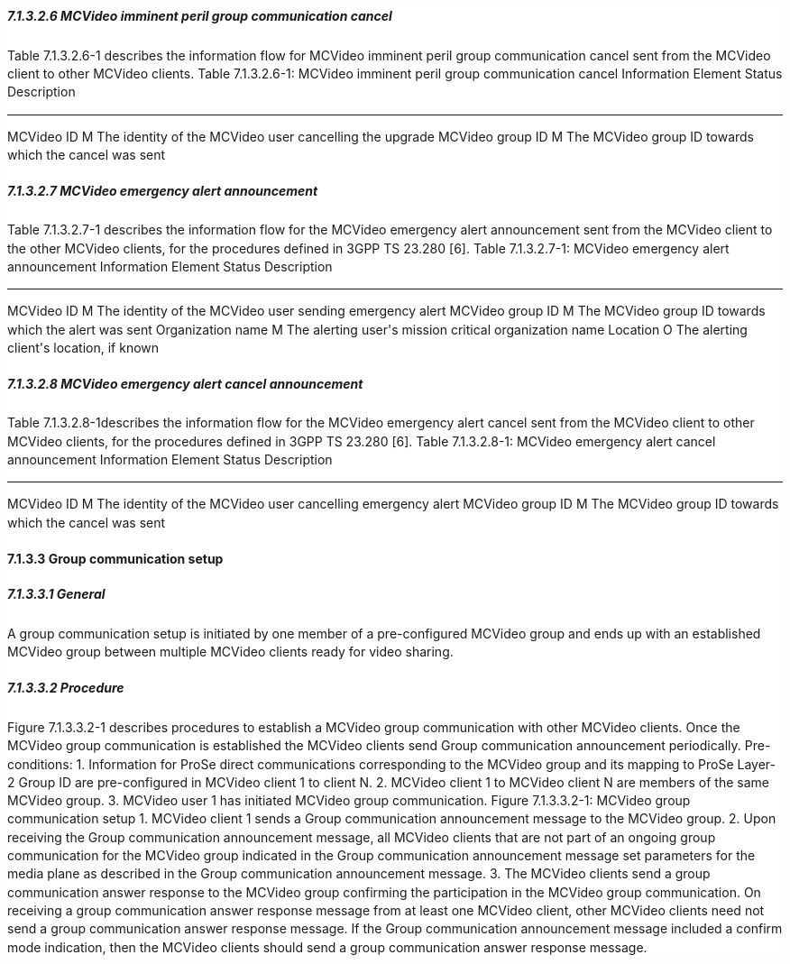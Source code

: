 ##### 7.1.3.2.6 MCVideo imminent peril group communication cancel
Table 7.1.3.2.6-1 describes the information flow for MCVideo imminent peril
group communication cancel sent from the MCVideo client to other MCVideo
clients.
Table 7.1.3.2.6-1: MCVideo imminent peril group communication cancel
Information Element Status Description
* * *
MCVideo ID M The identity of the MCVideo user cancelling the upgrade MCVideo
group ID M The MCVideo group ID towards which the cancel was sent
##### 7.1.3.2.7 MCVideo emergency alert announcement
Table 7.1.3.2.7-1 describes the information flow for the MCVideo emergency
alert announcement sent from the MCVideo client to the other MCVideo clients,
for the procedures defined in 3GPP TS 23.280 [6].
Table 7.1.3.2.7-1: MCVideo emergency alert announcement
Information Element Status Description
* * *
MCVideo ID M The identity of the MCVideo user sending emergency alert MCVideo
group ID M The MCVideo group ID towards which the alert was sent Organization
name M The alerting user\'s mission critical organization name Location O The
alerting client\'s location, if known
##### 7.1.3.2.8 MCVideo emergency alert cancel announcement
Table 7.1.3.2.8-1describes the information flow for the MCVideo emergency
alert cancel sent from the MCVideo client to other MCVideo clients, for the
procedures defined in 3GPP TS 23.280 [6].
Table 7.1.3.2.8-1: MCVideo emergency alert cancel announcement
Information Element Status Description
* * *
MCVideo ID M The identity of the MCVideo user cancelling emergency alert
MCVideo group ID M The MCVideo group ID towards which the cancel was sent
#### 7.1.3.3 Group communication setup
##### 7.1.3.3.1 General
A group communication setup is initiated by one member of a pre-configured
MCVideo group and ends up with an established MCVideo group between multiple
MCVideo clients ready for video sharing.
##### 7.1.3.3.2 Procedure
Figure 7.1.3.3.2-1 describes procedures to establish a MCVideo group
communication with other MCVideo clients.
Once the MCVideo group communication is established the MCVideo clients send
Group communication announcement periodically.
Pre-conditions:
1\. Information for ProSe direct communications corresponding to the MCVideo
group and its mapping to ProSe Layer-2 Group ID are pre-configured in MCVideo
client 1 to client N.
2\. MCVideo client 1 to MCVideo client N are members of the same MCVideo
group.
3\. MCVideo user 1 has initiated MCVideo group communication.
Figure 7.1.3.3.2-1: MCVideo group communication setup
1\. MCVideo client 1 sends a Group communication announcement message to the
MCVideo group.
2\. Upon receiving the Group communication announcement message, all MCVideo
clients that are not part of an ongoing group communication for the MCVideo
group indicated in the Group communication announcement message set parameters
for the media plane as described in the Group communication announcement
message.
3\. The MCVideo clients send a group communication answer response to the
MCVideo group confirming the participation in the MCVideo group communication.
On receiving a group communication answer response message from at least one
MCVideo client, other MCVideo clients need not send a group communication
answer response message. If the Group communication announcement message
included a confirm mode indication, then the MCVideo clients should send a
group communication answer response message.
